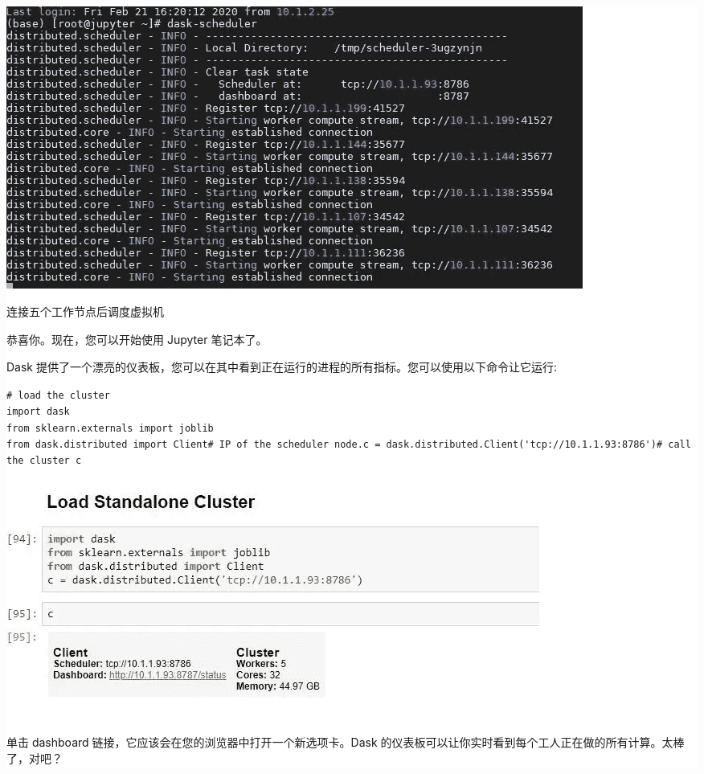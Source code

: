 ![](img/76b1ef51d9a3e82e64e5d90eb854902d.png)

连接五个工作节点后调度虚拟机

恭喜你。现在，您可以开始使用 Jupyter 笔记本了。

Dask 提供了一个漂亮的仪表板，您可以在其中看到正在运行的进程的所有指标。您可以使用以下命令让它运行:

```
# load the cluster
import dask 
from sklearn.externals import joblib
from dask.distributed import Client# IP of the scheduler node.c = dask.distributed.Client('tcp://10.1.1.93:8786')# call the cluster c
```

![](img/054e3d90eb37bc7c7c3932955bd853b3.png)

单击 dashboard 链接，它应该会在您的浏览器中打开一个新选项卡。Dask 的仪表板可以让你实时看到每个工人正在做的所有计算。太棒了，对吧？
